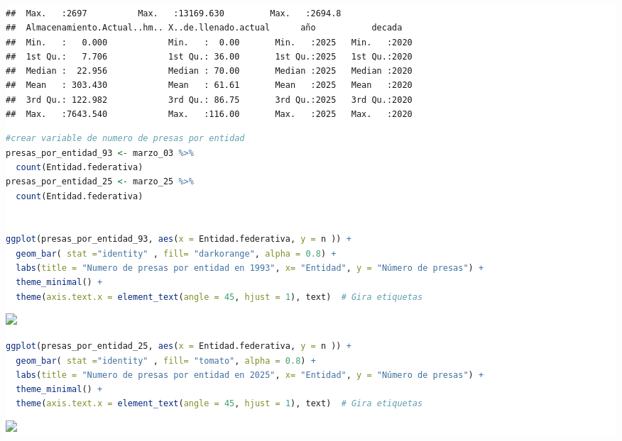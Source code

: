     ##  Max.   :2697          Max.   :13169.630         Max.   :2694.8         
    ##  Almacenamiento.Actual..hm.. X..de.llenado.actual      año           decada    
    ##  Min.   :   0.000            Min.   :  0.00       Min.   :2025   Min.   :2020  
    ##  1st Qu.:   7.706            1st Qu.: 36.00       1st Qu.:2025   1st Qu.:2020  
    ##  Median :  22.956            Median : 70.00       Median :2025   Median :2020  
    ##  Mean   : 303.430            Mean   : 61.61       Mean   :2025   Mean   :2020  
    ##  3rd Qu.: 122.982            3rd Qu.: 86.75       3rd Qu.:2025   3rd Qu.:2020  
    ##  Max.   :7643.540            Max.   :116.00       Max.   :2025   Max.   :2020

``` r
#crear variable de numero de presas por entidad
presas_por_entidad_93 <- marzo_03 %>%
  count(Entidad.federativa)
presas_por_entidad_25 <- marzo_25 %>%
  count(Entidad.federativa)


ggplot(presas_por_entidad_93, aes(x = Entidad.federativa, y = n )) +
  geom_bar( stat ="identity" , fill= "darkorange", alpha = 0.8) +
  labs(title = "Numero de presas por entidad en 1993", x= "Entidad", y = "Número de presas") +
  theme_minimal() +
  theme(axis.text.x = element_text(angle = 45, hjust = 1), text)  # Gira etiquetas
```

![](Informe-Visualizacion-de-datos_files/figure-gfm/unnamed-chunk-7-1.png)

``` r
ggplot(presas_por_entidad_25, aes(x = Entidad.federativa, y = n )) +
  geom_bar( stat ="identity" , fill= "tomato", alpha = 0.8) +
  labs(title = "Numero de presas por entidad en 2025", x= "Entidad", y = "Número de presas") +
  theme_minimal() +
  theme(axis.text.x = element_text(angle = 45, hjust = 1), text)  # Gira etiquetas
```

![](Informe-Visualizacion-de-datos_files/figure-gfm/unnamed-chunk-7-2.png)
